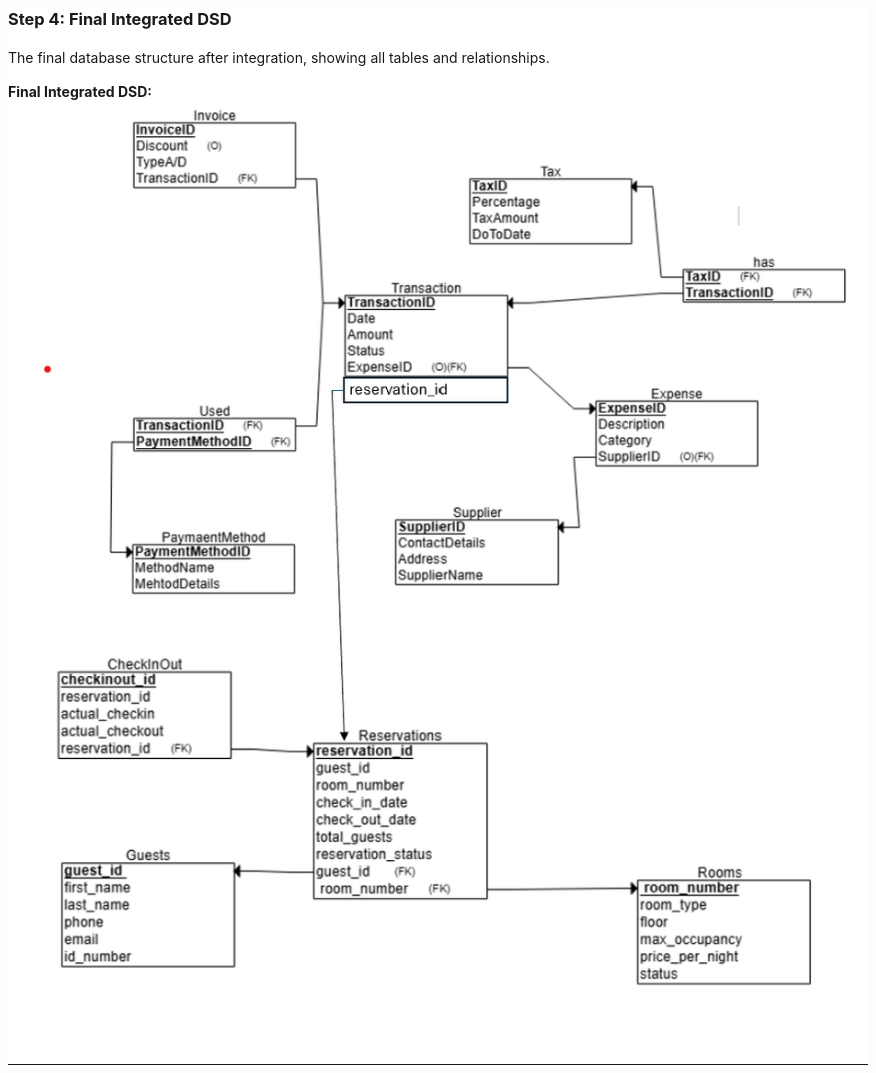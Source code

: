 ### Step 4: Final Integrated DSD

The final database structure after integration, showing all tables and relationships.

**Final Integrated DSD:**
![Final DSD](ex3/BIGDSD.png)

---